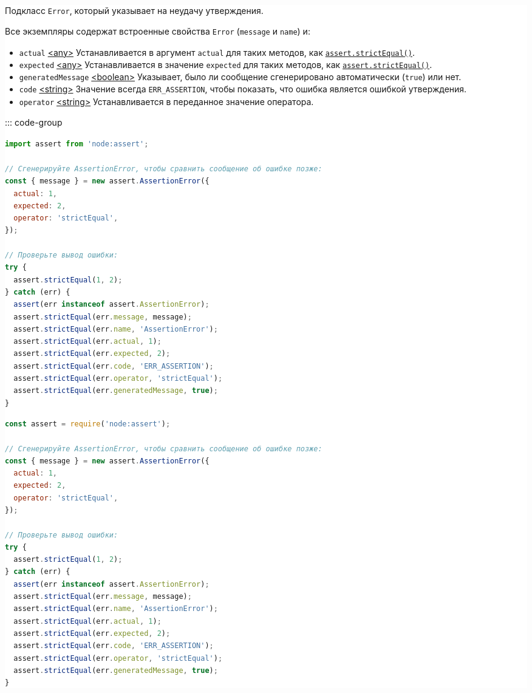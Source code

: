 Подкласс `Error`, который указывает на неудачу утверждения.

Все экземпляры содержат встроенные свойства `Error` (`message` и `name`) и:

- `actual` [\<any\>](https://developer.mozilla.org/en-US/docs/Web/JavaScript/Data_structures#Data_types) Устанавливается в аргумент `actual` для таких методов, как [`assert.strictEqual()`](/ru/nodejs/api/assert#assertstrictequalactual-expected-message).
- `expected` [\<any\>](https://developer.mozilla.org/en-US/docs/Web/JavaScript/Data_structures#Data_types) Устанавливается в значение `expected` для таких методов, как [`assert.strictEqual()`](/ru/nodejs/api/assert#assertstrictequalactual-expected-message).
- `generatedMessage` [\<boolean\>](https://developer.mozilla.org/en-US/docs/Web/JavaScript/Data_structures#Boolean_type) Указывает, было ли сообщение сгенерировано автоматически (`true`) или нет.
- `code` [\<string\>](https://developer.mozilla.org/en-US/docs/Web/JavaScript/Data_structures#String_type) Значение всегда `ERR_ASSERTION`, чтобы показать, что ошибка является ошибкой утверждения.
- `operator` [\<string\>](https://developer.mozilla.org/en-US/docs/Web/JavaScript/Data_structures#String_type) Устанавливается в переданное значение оператора.

::: code-group
```js [ESM]
import assert from 'node:assert';

// Сгенерируйте AssertionError, чтобы сравнить сообщение об ошибке позже:
const { message } = new assert.AssertionError({
  actual: 1,
  expected: 2,
  operator: 'strictEqual',
});

// Проверьте вывод ошибки:
try {
  assert.strictEqual(1, 2);
} catch (err) {
  assert(err instanceof assert.AssertionError);
  assert.strictEqual(err.message, message);
  assert.strictEqual(err.name, 'AssertionError');
  assert.strictEqual(err.actual, 1);
  assert.strictEqual(err.expected, 2);
  assert.strictEqual(err.code, 'ERR_ASSERTION');
  assert.strictEqual(err.operator, 'strictEqual');
  assert.strictEqual(err.generatedMessage, true);
}
```

```js [CJS]
const assert = require('node:assert');

// Сгенерируйте AssertionError, чтобы сравнить сообщение об ошибке позже:
const { message } = new assert.AssertionError({
  actual: 1,
  expected: 2,
  operator: 'strictEqual',
});

// Проверьте вывод ошибки:
try {
  assert.strictEqual(1, 2);
} catch (err) {
  assert(err instanceof assert.AssertionError);
  assert.strictEqual(err.message, message);
  assert.strictEqual(err.name, 'AssertionError');
  assert.strictEqual(err.actual, 1);
  assert.strictEqual(err.expected, 2);
  assert.strictEqual(err.code, 'ERR_ASSERTION');
  assert.strictEqual(err.operator, 'strictEqual');
  assert.strictEqual(err.generatedMessage, true);
}
```